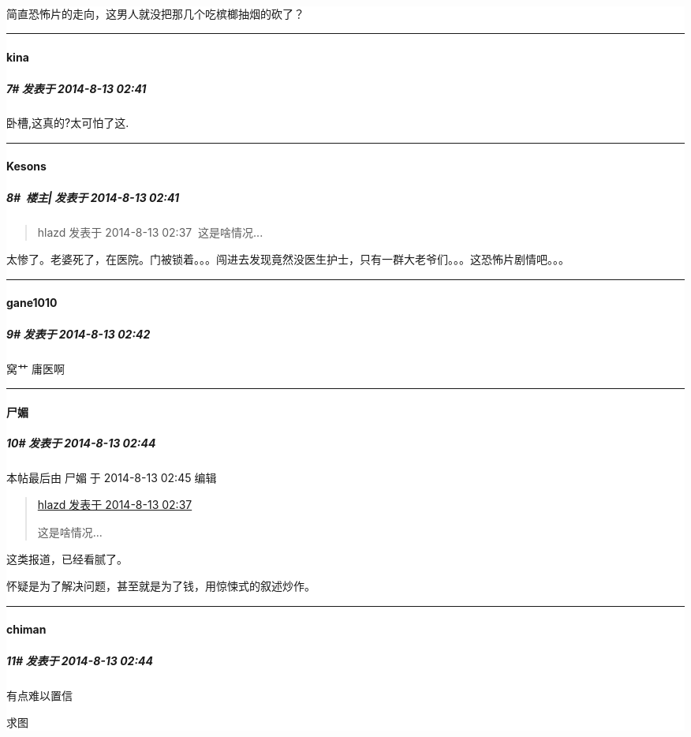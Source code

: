 
简直恐怖片的走向，这男人就没把那几个吃槟榔抽烟的砍了？


-----

####  kina  
##### 7#       发表于 2014-8-13 02:41


卧槽,这真的?太可怕了这.


-----

####  Kesons  
##### 8#         楼主| 发表于 2014-8-13 02:41


<blockquote>hlazd 发表于 2014-8-13 02:37  这是啥情况...</blockquote>
太惨了。老婆死了，在医院。门被锁着。。。闯进去发现竟然没医生护士，只有一群大老爷们。。。这恐怖片剧情吧。。。


-----

####  gane1010  
##### 9#       发表于 2014-8-13 02:42


窝艹 庸医啊


-----

####  尸媚  
##### 10#       发表于 2014-8-13 02:44


 本帖最后由 尸媚 于 2014-8-13 02:45 编辑 
<blockquote><a href="httphttps://bbs.saraba1st.com/2b/forum.php?mod=redirect&amp;goto=findpost&amp;pid=26310467&amp;ptid=1048358" target="_blank">hlazd 发表于 2014-8-13 02:37</a>

这是啥情况...</blockquote>
这类报道，已经看腻了。


怀疑是为了解决问题，甚至就是为了钱，用惊悚式的叙述炒作。


-----

####  chiman  
##### 11#       发表于 2014-8-13 02:44


有点难以置信


求图

